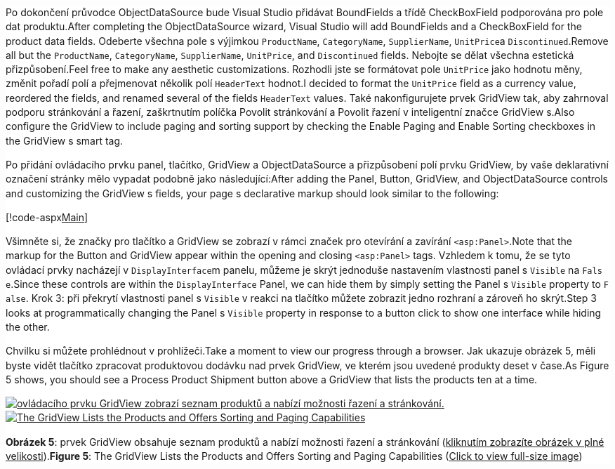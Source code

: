 <span data-ttu-id="15b59-151">Po dokončení průvodce ObjectDataSource bude Visual Studio přidávat BoundFields a třídě CheckBoxField podporována pro pole dat produktu.</span><span class="sxs-lookup"><span data-stu-id="15b59-151">After completing the ObjectDataSource wizard, Visual Studio will add BoundFields and a CheckBoxField for the product data fields.</span></span> <span data-ttu-id="15b59-152">Odeberte všechna pole s výjimkou `ProductName`, `CategoryName`, `SupplierName`, `UnitPrice`a `Discontinued`.</span><span class="sxs-lookup"><span data-stu-id="15b59-152">Remove all but the `ProductName`, `CategoryName`, `SupplierName`, `UnitPrice`, and `Discontinued` fields.</span></span> <span data-ttu-id="15b59-153">Nebojte se dělat všechna estetická přizpůsobení.</span><span class="sxs-lookup"><span data-stu-id="15b59-153">Feel free to make any aesthetic customizations.</span></span> <span data-ttu-id="15b59-154">Rozhodli jste se formátovat pole `UnitPrice` jako hodnotu měny, změnit pořadí polí a přejmenovat několik polí `HeaderText` hodnot.</span><span class="sxs-lookup"><span data-stu-id="15b59-154">I decided to format the `UnitPrice` field as a currency value, reordered the fields, and renamed several of the fields `HeaderText` values.</span></span> <span data-ttu-id="15b59-155">Také nakonfigurujete prvek GridView tak, aby zahrnoval podporu stránkování a řazení, zaškrtnutím políčka Povolit stránkování a Povolit řazení v inteligentní značce GridView s.</span><span class="sxs-lookup"><span data-stu-id="15b59-155">Also configure the GridView to include paging and sorting support by checking the Enable Paging and Enable Sorting checkboxes in the GridView s smart tag.</span></span>

<span data-ttu-id="15b59-156">Po přidání ovládacího prvku panel, tlačítko, GridView a ObjectDataSource a přizpůsobení polí prvku GridView, by vaše deklarativní označení stránky mělo vypadat podobně jako následující:</span><span class="sxs-lookup"><span data-stu-id="15b59-156">After adding the Panel, Button, GridView, and ObjectDataSource controls and customizing the GridView s fields, your page s declarative markup should look similar to the following:</span></span>

[!code-aspx[Main](batch-inserting-vb/samples/sample1.aspx)]

<span data-ttu-id="15b59-157">Všimněte si, že značky pro tlačítko a GridView se zobrazí v rámci značek pro otevírání a zavírání `<asp:Panel>`.</span><span class="sxs-lookup"><span data-stu-id="15b59-157">Note that the markup for the Button and GridView appear within the opening and closing `<asp:Panel>` tags.</span></span> <span data-ttu-id="15b59-158">Vzhledem k tomu, že se tyto ovládací prvky nacházejí v `DisplayInterface`m panelu, můžeme je skrýt jednoduše nastavením vlastnosti panel s `Visible` na `False`.</span><span class="sxs-lookup"><span data-stu-id="15b59-158">Since these controls are within the `DisplayInterface` Panel, we can hide them by simply setting the Panel s `Visible` property to `False`.</span></span> <span data-ttu-id="15b59-159">Krok 3: při překrytí vlastnosti panel s `Visible` v reakci na tlačítko můžete zobrazit jedno rozhraní a zároveň ho skrýt.</span><span class="sxs-lookup"><span data-stu-id="15b59-159">Step 3 looks at programmatically changing the Panel s `Visible` property in response to a button click to show one interface while hiding the other.</span></span>

<span data-ttu-id="15b59-160">Chvilku si můžete prohlédnout v prohlížeči.</span><span class="sxs-lookup"><span data-stu-id="15b59-160">Take a moment to view our progress through a browser.</span></span> <span data-ttu-id="15b59-161">Jak ukazuje obrázek 5, měli byste vidět tlačítko zpracovat produktovou dodávku nad prvek GridView, ve kterém jsou uvedené produkty deset v čase.</span><span class="sxs-lookup"><span data-stu-id="15b59-161">As Figure 5 shows, you should see a Process Product Shipment button above a GridView that lists the products ten at a time.</span></span>

<span data-ttu-id="15b59-162">[![ovládacího prvku GridView zobrazí seznam produktů a nabízí možnosti řazení a stránkování.](batch-inserting-vb/_static/image14.png)](batch-inserting-vb/_static/image13.png)</span><span class="sxs-lookup"><span data-stu-id="15b59-162">[![The GridView Lists the Products and Offers Sorting and Paging Capabilities](batch-inserting-vb/_static/image14.png)](batch-inserting-vb/_static/image13.png)</span></span>

<span data-ttu-id="15b59-163">**Obrázek 5**: prvek GridView obsahuje seznam produktů a nabízí možnosti řazení a stránkování ([kliknutím zobrazíte obrázek v plné velikosti](batch-inserting-vb/_static/image15.png)).</span><span class="sxs-lookup"><span data-stu-id="15b59-163">**Figure 5**: The GridView Lists the Products and Offers Sorting and Paging Capabilities ([Click to view full-size image](batch-inserting-vb/_static/image15.png))</span></span>
